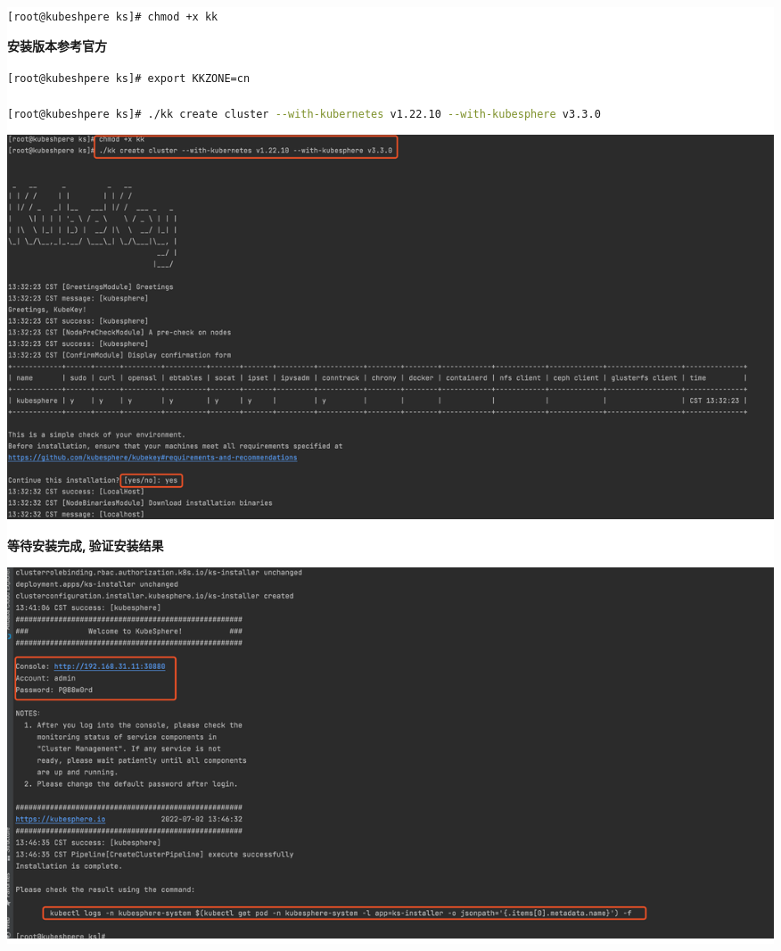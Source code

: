 ```bash
[root@kubeshpere ks]# chmod +x kk
```

**安装版本参考官方**

```bash
[root@kubeshpere ks]# export KKZONE=cn

[root@kubeshpere ks]# ./kk create cluster --with-kubernetes v1.22.10 --with-kubesphere v3.3.0
```

![image-20220702134720637](images/image-20220702134720637.png)

**等待安装完成, 验证安装结果**

![image-20220702134822469](images/image-20220702134822469.png)
